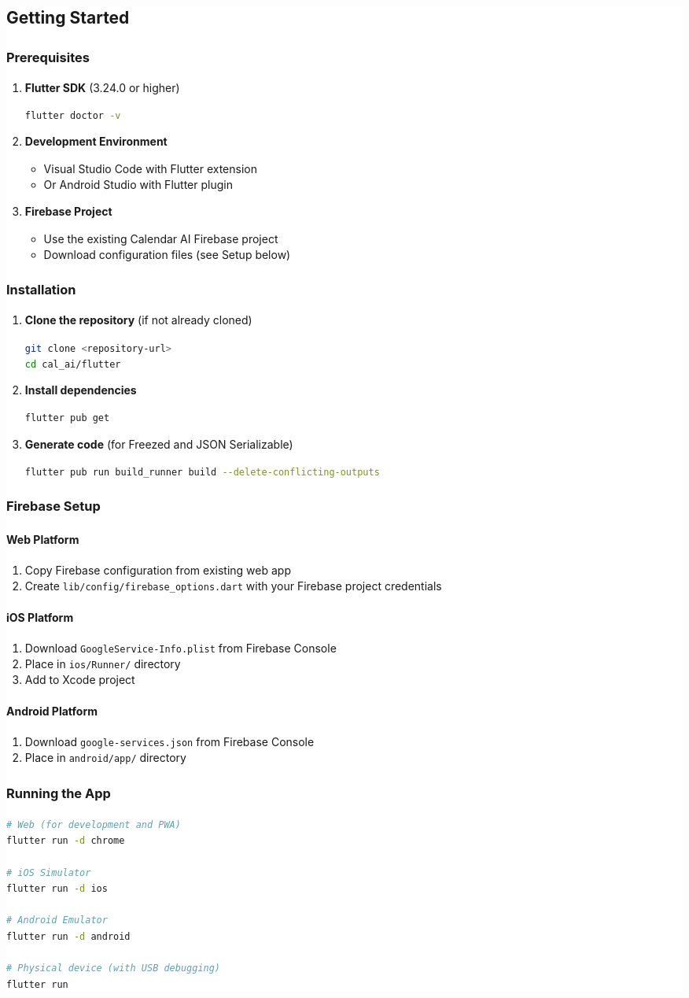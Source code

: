 ## Getting Started

### Prerequisites

1. **Flutter SDK** (3.24.0 or higher)
   ```bash
   flutter doctor -v
   ```

2. **Development Environment**
   - Visual Studio Code with Flutter extension
   - Or Android Studio with Flutter plugin

3. **Firebase Project**
   - Use the existing Calendar AI Firebase project
   - Download configuration files (see Setup below)

### Installation

1. **Clone the repository** (if not already cloned)
   ```bash
   git clone <repository-url>
   cd cal_ai/flutter
   ```

2. **Install dependencies**
   ```bash
   flutter pub get
   ```

3. **Generate code** (for Freezed and JSON Serializable)
   ```bash
   flutter pub run build_runner build --delete-conflicting-outputs
   ```

### Firebase Setup

#### Web Platform
1. Copy Firebase configuration from existing web app
2. Create `lib/config/firebase_options.dart` with your Firebase project credentials

#### iOS Platform
1. Download `GoogleService-Info.plist` from Firebase Console
2. Place in `ios/Runner/` directory
3. Add to Xcode project

#### Android Platform
1. Download `google-services.json` from Firebase Console
2. Place in `android/app/` directory

### Running the App

```bash
# Web (for development and PWA)
flutter run -d chrome

# iOS Simulator
flutter run -d ios

# Android Emulator  
flutter run -d android

# Physical device (with USB debugging)
flutter run
```
